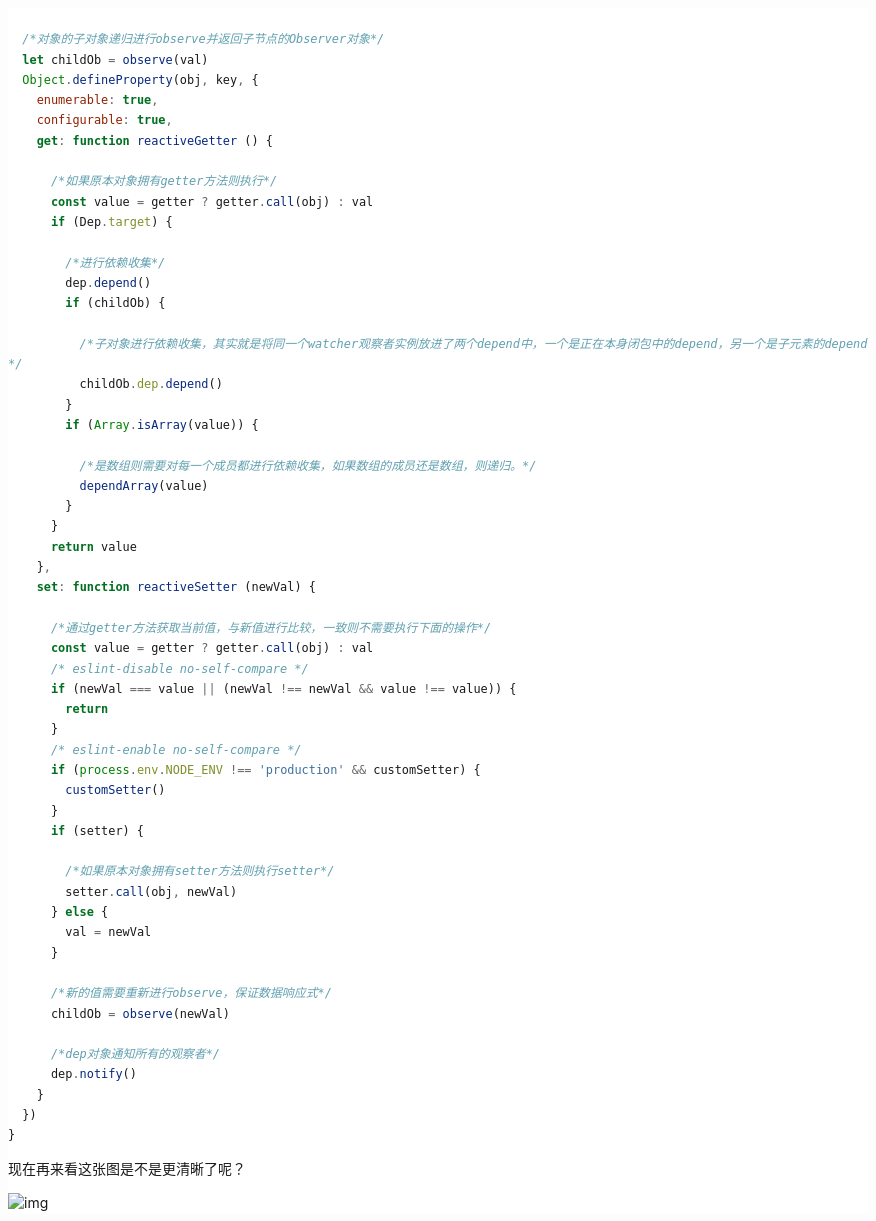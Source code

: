 ```javascript

  /*对象的子对象递归进行observe并返回子节点的Observer对象*/
  let childOb = observe(val)
  Object.defineProperty(obj, key, {
    enumerable: true,
    configurable: true,
    get: function reactiveGetter () {

      /*如果原本对象拥有getter方法则执行*/
      const value = getter ? getter.call(obj) : val
      if (Dep.target) {

        /*进行依赖收集*/
        dep.depend()
        if (childOb) {

          /*子对象进行依赖收集，其实就是将同一个watcher观察者实例放进了两个depend中，一个是正在本身闭包中的depend，另一个是子元素的depend*/
          childOb.dep.depend()
        }
        if (Array.isArray(value)) {

          /*是数组则需要对每一个成员都进行依赖收集，如果数组的成员还是数组，则递归。*/
          dependArray(value)
        }
      }
      return value
    },
    set: function reactiveSetter (newVal) {

      /*通过getter方法获取当前值，与新值进行比较，一致则不需要执行下面的操作*/
      const value = getter ? getter.call(obj) : val
      /* eslint-disable no-self-compare */
      if (newVal === value || (newVal !== newVal && value !== value)) {
        return
      }
      /* eslint-enable no-self-compare */
      if (process.env.NODE_ENV !== 'production' && customSetter) {
        customSetter()
      }
      if (setter) {

        /*如果原本对象拥有setter方法则执行setter*/
        setter.call(obj, newVal)
      } else {
        val = newVal
      }

      /*新的值需要重新进行observe，保证数据响应式*/
      childOb = observe(newVal)

      /*dep对象通知所有的观察者*/
      dep.notify()
    }
  })
}
```

现在再来看这张图是不是更清晰了呢？

![img](https://cn.vuejs.org/images/data.png)